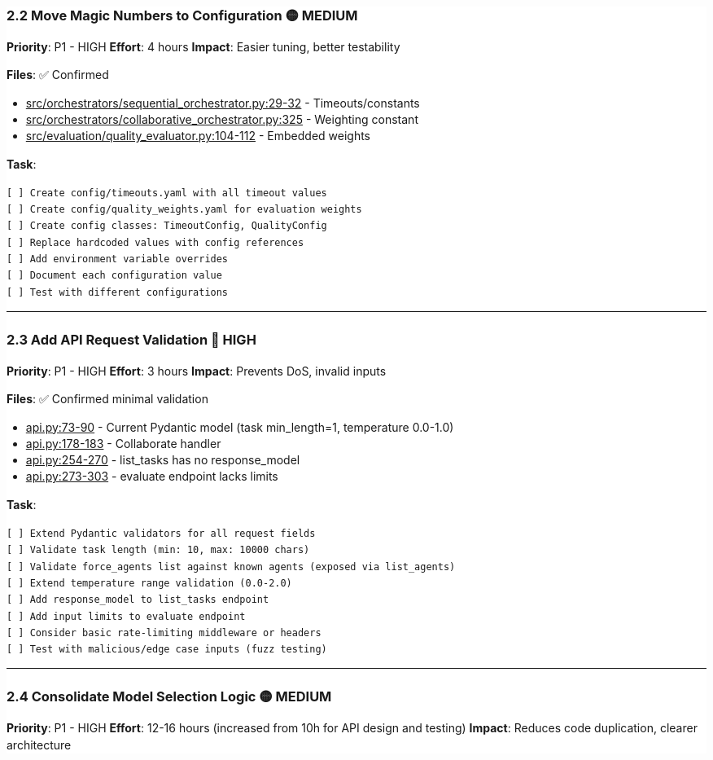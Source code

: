 
### 2.2 Move Magic Numbers to Configuration 🟡 MEDIUM
**Priority**: P1 - HIGH
**Effort**: 4 hours
**Impact**: Easier tuning, better testability

**Files**: ✅ Confirmed
- [src/orchestrators/sequential_orchestrator.py:29-32](src/orchestrators/sequential_orchestrator.py#L29-L32) - Timeouts/constants
- [src/orchestrators/collaborative_orchestrator.py:325](src/orchestrators/collaborative_orchestrator.py#L325) - Weighting constant
- [src/evaluation/quality_evaluator.py:104-112](src/evaluation/quality_evaluator.py#L104-L112) - Embedded weights

**Task**:
```
[ ] Create config/timeouts.yaml with all timeout values
[ ] Create config/quality_weights.yaml for evaluation weights
[ ] Create config classes: TimeoutConfig, QualityConfig
[ ] Replace hardcoded values with config references
[ ] Add environment variable overrides
[ ] Document each configuration value
[ ] Test with different configurations
```

---

### 2.3 Add API Request Validation 🔴 HIGH
**Priority**: P1 - HIGH
**Effort**: 3 hours
**Impact**: Prevents DoS, invalid inputs

**Files**: ✅ Confirmed minimal validation
- [api.py:73-90](api.py#L73-L90) - Current Pydantic model (task min_length=1, temperature 0.0-1.0)
- [api.py:178-183](api.py#L178-L183) - Collaborate handler
- [api.py:254-270](api.py#L254-L270) - list_tasks has no response_model
- [api.py:273-303](api.py#L273-L303) - evaluate endpoint lacks limits

**Task**:
```
[ ] Extend Pydantic validators for all request fields
[ ] Validate task length (min: 10, max: 10000 chars)
[ ] Validate force_agents list against known agents (exposed via list_agents)
[ ] Extend temperature range validation (0.0-2.0)
[ ] Add response_model to list_tasks endpoint
[ ] Add input limits to evaluate endpoint
[ ] Consider basic rate-limiting middleware or headers
[ ] Test with malicious/edge case inputs (fuzz testing)
```

---

### 2.4 Consolidate Model Selection Logic 🟡 MEDIUM
**Priority**: P1 - HIGH
**Effort**: 12-16 hours (increased from 10h for API design and testing)
**Impact**: Reduces code duplication, clearer architecture
